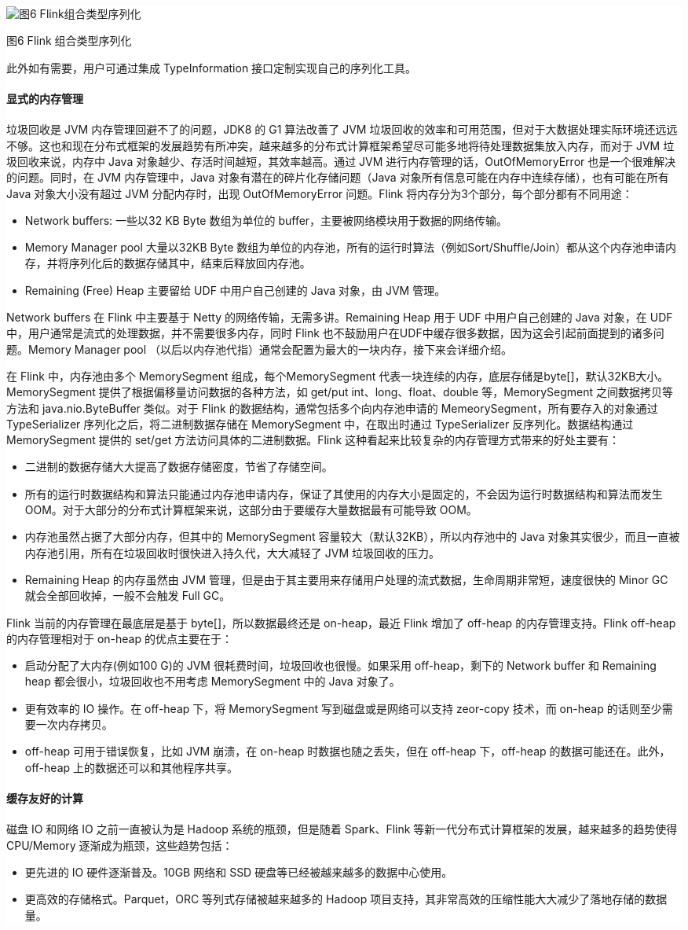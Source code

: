<img src="http://ipad-cms.csdn.net/cms/attachment/201602/56a9804eb1702.jpg" alt="图6 Flink组合类型序列化" title="图6 Flink组合类型序列化" />

图6 Flink 组合类型序列化

此外如有需要，用户可通过集成 TypeInformation 接口定制实现自己的序列化工具。

#### 显式的内存管理

垃圾回收是 JVM 内存管理回避不了的问题，JDK8 的 G1 算法改善了 JVM 垃圾回收的效率和可用范围，但对于大数据处理实际环境还远远不够。这也和现在分布式框架的发展趋势有所冲突，越来越多的分布式计算框架希望尽可能多地将待处理数据集放入内存，而对于 JVM 垃圾回收来说，内存中 Java 对象越少、存活时间越短，其效率越高。通过 JVM 进行内存管理的话，OutOfMemoryError 也是一个很难解决的问题。同时，在 JVM 内存管理中，Java 对象有潜在的碎片化存储问题（Java 对象所有信息可能在内存中连续存储），也有可能在所有 Java 对象大小没有超过 JVM 分配内存时，出现 OutOfMemoryError 问题。Flink 将内存分为3个部分，每个部分都有不同用途：

- Network buffers: 一些以32 KB Byte 数组为单位的 buffer，主要被网络模块用于数据的网络传输。

- Memory Manager pool 大量以32KB Byte 数组为单位的内存池，所有的运行时算法（例如Sort/Shuffle/Join）都从这个内存池申请内存，并将序列化后的数据存储其中，结束后释放回内存池。

- Remaining (Free) Heap 主要留给 UDF 中用户自己创建的 Java 对象，由 JVM 管理。

Network buffers 在 Flink 中主要基于 Netty 的网络传输，无需多讲。Remaining Heap 用于 UDF 中用户自己创建的 Java 对象，在 UDF 中，用户通常是流式的处理数据，并不需要很多内存，同时 Flink 也不鼓励用户在UDF中缓存很多数据，因为这会引起前面提到的诸多问题。Memory Manager pool （以后以内存池代指）通常会配置为最大的一块内存，接下来会详细介绍。

在 Flink 中，内存池由多个 MemorySegment 组成，每个MemorySegment 代表一块连续的内存，底层存储是byte[]，默认32KB大小。MemorySegment 提供了根据偏移量访问数据的各种方法，如 get/put int、long、float、double 等，MemorySegment 之间数据拷贝等方法和 java.nio.ByteBuffer 类似。对于 Flink 的数据结构，通常包括多个向内存池申请的 MemeorySegment，所有要存入的对象通过 TypeSerializer 序列化之后，将二进制数据存储在 MemorySegment 中，在取出时通过 TypeSerializer 反序列化。数据结构通过 MemorySegment 提供的 set/get 方法访问具体的二进制数据。Flink 这种看起来比较复杂的内存管理方式带来的好处主要有：

- 二进制的数据存储大大提高了数据存储密度，节省了存储空间。

- 所有的运行时数据结构和算法只能通过内存池申请内存，保证了其使用的内存大小是固定的，不会因为运行时数据结构和算法而发生 OOM。对于大部分的分布式计算框架来说，这部分由于要缓存大量数据最有可能导致 OOM。

- 内存池虽然占据了大部分内存，但其中的 MemorySegment 容量较大（默认32KB），所以内存池中的 Java 对象其实很少，而且一直被内存池引用，所有在垃圾回收时很快进入持久代，大大减轻了 JVM 垃圾回收的压力。

- Remaining Heap 的内存虽然由 JVM 管理，但是由于其主要用来存储用户处理的流式数据，生命周期非常短，速度很快的 Minor GC 就会全部回收掉，一般不会触发 Full GC。

Flink 当前的内存管理在最底层是基于 byte[]，所以数据最终还是 on-heap，最近 Flink 增加了 off-heap 的内存管理支持。Flink off-heap 的内存管理相对于 on-heap 的优点主要在于：

- 启动分配了大内存(例如100 G)的 JVM 很耗费时间，垃圾回收也很慢。如果采用 off-heap，剩下的 Network buffer 和 Remaining heap 都会很小，垃圾回收也不用考虑 MemorySegment 中的 Java 对象了。

- 更有效率的 IO 操作。在 off-heap 下，将 MemorySegment 写到磁盘或是网络可以支持 zeor-copy 技术，而 on-heap 的话则至少需要一次内存拷贝。

- off-heap 可用于错误恢复，比如 JVM 崩溃，在 on-heap 时数据也随之丢失，但在 off-heap 下，off-heap 的数据可能还在。此外，off-heap 上的数据还可以和其他程序共享。

#### 缓存友好的计算

磁盘 IO 和网络 IO 之前一直被认为是 Hadoop 系统的瓶颈，但是随着 Spark、Flink 等新一代分布式计算框架的发展，越来越多的趋势使得 CPU/Memory 逐渐成为瓶颈，这些趋势包括：

- 更先进的 IO 硬件逐渐普及。10GB 网络和 SSD 硬盘等已经被越来越多的数据中心使用。

- 更高效的存储格式。Parquet，ORC 等列式存储被越来越多的 Hadoop 项目支持，其非常高效的压缩性能大大减少了落地存储的数据量。
